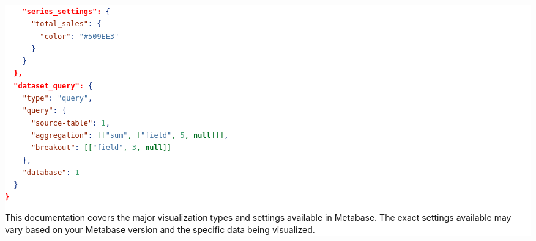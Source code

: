 ```json
    "series_settings": {
      "total_sales": {
        "color": "#509EE3"
      }
    }
  },
  "dataset_query": {
    "type": "query",
    "query": {
      "source-table": 1,
      "aggregation": [["sum", ["field", 5, null]]],
      "breakout": [["field", 3, null]]
    },
    "database": 1
  }
}
```

This documentation covers the major visualization types and settings available in Metabase. The exact settings available may vary based on your Metabase version and the specific data being visualized.